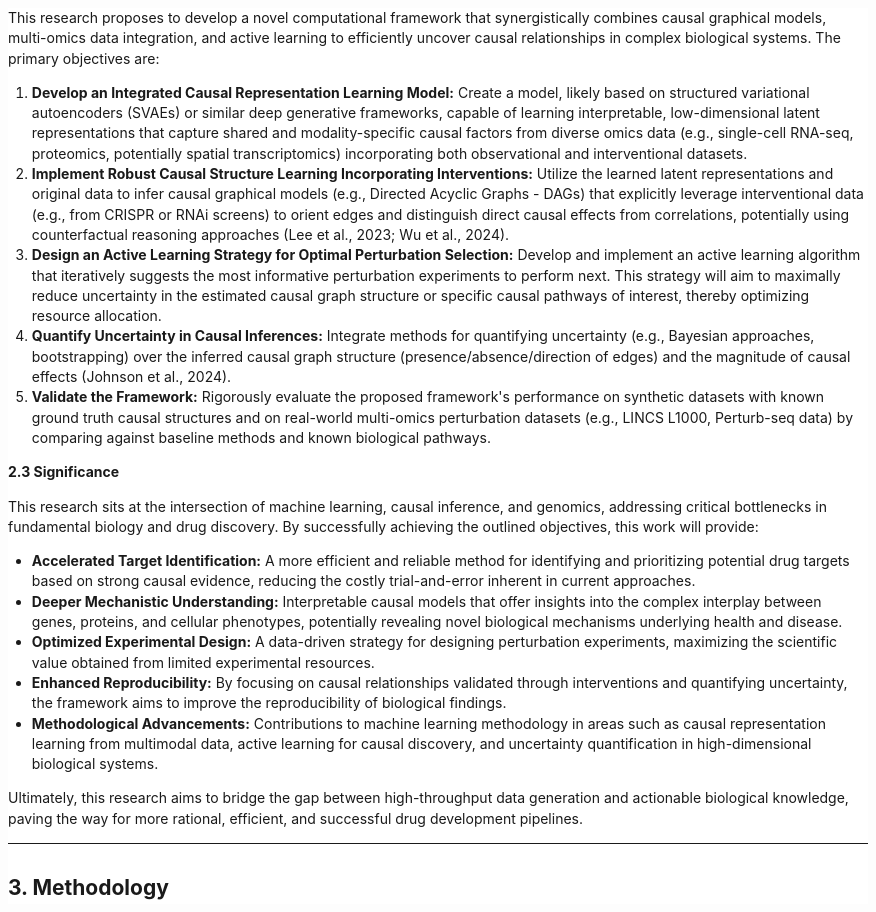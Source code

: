 This research proposes to develop a novel computational framework that synergistically combines causal graphical models, multi-omics data integration, and active learning to efficiently uncover causal relationships in complex biological systems. The primary objectives are:

1.  **Develop an Integrated Causal Representation Learning Model:** Create a model, likely based on structured variational autoencoders (SVAEs) or similar deep generative frameworks, capable of learning interpretable, low-dimensional latent representations that capture shared and modality-specific causal factors from diverse omics data (e.g., single-cell RNA-seq, proteomics, potentially spatial transcriptomics) incorporating both observational and interventional datasets.
2.  **Implement Robust Causal Structure Learning Incorporating Interventions:** Utilize the learned latent representations and original data to infer causal graphical models (e.g., Directed Acyclic Graphs - DAGs) that explicitly leverage interventional data (e.g., from CRISPR or RNAi screens) to orient edges and distinguish direct causal effects from correlations, potentially using counterfactual reasoning approaches (Lee et al., 2023; Wu et al., 2024).
3.  **Design an Active Learning Strategy for Optimal Perturbation Selection:** Develop and implement an active learning algorithm that iteratively suggests the most informative perturbation experiments to perform next. This strategy will aim to maximally reduce uncertainty in the estimated causal graph structure or specific causal pathways of interest, thereby optimizing resource allocation.
4.  **Quantify Uncertainty in Causal Inferences:** Integrate methods for quantifying uncertainty (e.g., Bayesian approaches, bootstrapping) over the inferred causal graph structure (presence/absence/direction of edges) and the magnitude of causal effects (Johnson et al., 2024).
5.  **Validate the Framework:** Rigorously evaluate the proposed framework's performance on synthetic datasets with known ground truth causal structures and on real-world multi-omics perturbation datasets (e.g., LINCS L1000, Perturb-seq data) by comparing against baseline methods and known biological pathways.

**2.3 Significance**

This research sits at the intersection of machine learning, causal inference, and genomics, addressing critical bottlenecks in fundamental biology and drug discovery. By successfully achieving the outlined objectives, this work will provide:

*   **Accelerated Target Identification:** A more efficient and reliable method for identifying and prioritizing potential drug targets based on strong causal evidence, reducing the costly trial-and-error inherent in current approaches.
*   **Deeper Mechanistic Understanding:** Interpretable causal models that offer insights into the complex interplay between genes, proteins, and cellular phenotypes, potentially revealing novel biological mechanisms underlying health and disease.
*   **Optimized Experimental Design:** A data-driven strategy for designing perturbation experiments, maximizing the scientific value obtained from limited experimental resources.
*   **Enhanced Reproducibility:** By focusing on causal relationships validated through interventions and quantifying uncertainty, the framework aims to improve the reproducibility of biological findings.
*   **Methodological Advancements:** Contributions to machine learning methodology in areas such as causal representation learning from multimodal data, active learning for causal discovery, and uncertainty quantification in high-dimensional biological systems.

Ultimately, this research aims to bridge the gap between high-throughput data generation and actionable biological knowledge, paving the way for more rational, efficient, and successful drug development pipelines.

---

## **3. Methodology**
